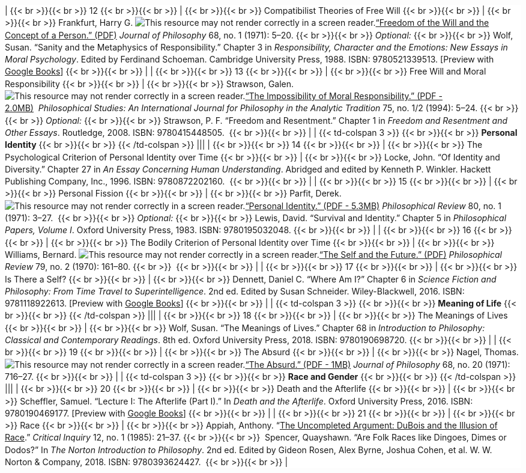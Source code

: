 |  {{< br >}}{{< br >}} 12 {{< br >}}{{< br >}}  |  {{< br >}}{{< br >}} Compatibilist Theories of Free Will {{< br >}}{{< br >}}  |  {{< br >}}{{< br >}} Frankfurt, Harry G. ![This resource may not render correctly in a screen reader.](/images/inacessible.gif)[“Freedom of the Will and the Concept of a Person.” (PDF)](http://www.sci.brooklyn.cuny.edu/~schopra/Persons/Frankfurt.pdf) _Journal of Philosophy_ 68, no. 1 (1971): 5–20. {{< br >}}{{< br >}} _Optional:_ {{< br >}}{{< br >}} Wolf, Susan. “Sanity and the Metaphysics of Responsibility.” Chapter 3 in _Responsibility, Character and the Emotions: New Essays in Moral Psychology_. Edited by Ferdinand Schoeman. Cambridge University Press, 1988. ISBN: 9780521339513. \[Preview with [Google Books](https://www.google.com/books/edition/Responsibility_Character_and_the_Emotion/0-SKnm8QqgkC?hl=en&gbpv=1)\] {{< br >}}{{< br >}}  |
|  {{< br >}}{{< br >}} 13 {{< br >}}{{< br >}}  |  {{< br >}}{{< br >}} Free Will and Moral Responsibility {{< br >}}{{< br >}}  |  {{< br >}}{{< br >}} Strawson, Galen. ![This resource may not render correctly in a screen reader.](/images/inacessible.gif)[“The Impossibility of Moral Responsibility.” (PDF - 2.0MB)](https://philosophy.as.uky.edu/sites/default/files/The%20Impossibility%20of%20Moral%20Responsibility%20-%20Galen%20Strawson.pdf)  _Philosophical Studies: An International Journal for Philosophy in the Analytic Tradition_ 75, no. 1/2 (1994): 5–24. {{< br >}}{{< br >}} _Optional:_ {{< br >}}{{< br >}} Strawson, P. F. “Freedom and Resentment.” Chapter 1 in _Freedom and Resentment and Other Essays_. Routledge, 2008. ISBN: 9780415448505.  {{< br >}}{{< br >}}  |
| {{< td-colspan 3 >}} {{< br >}}{{< br >}} **Personal Identity** {{< br >}}{{< br >}} {{< /td-colspan >}} |||
|  {{< br >}}{{< br >}} 14 {{< br >}}{{< br >}}  |  {{< br >}}{{< br >}} The Psychological Criterion of Personal Identity over Time {{< br >}}{{< br >}}  |  {{< br >}}{{< br >}} Locke, John. “Of Identity and Diversity.” Chapter 27 in _An Essay Concerning Human Understanding_. Abridged and edited by Kenneth P. Winkler. Hackett Publishing Company, Inc., 1996. ISBN: 9780872202160.  {{< br >}}{{< br >}}  |
|  {{< br >}}{{< br >}} 15 {{< br >}}{{< br >}}  |  {{< br >}}{{< br >}} Personal Fission {{< br >}}{{< br >}}  |  {{< br >}}{{< br >}} Parfit, Derek. ![This resource may not render correctly in a screen reader.](/images/inacessible.gif)[“Personal Identity.” (PDF - 5.3MB)](http://home.sandiego.edu/~baber/metaphysics/readings/Parfit.PersonalIdentity.pdf) _Philosophical Review_ 80, no. 1 (1971): 3–27.  {{< br >}}{{< br >}} _Optional:_ {{< br >}}{{< br >}} Lewis, David. “Survival and Identity.” Chapter 5 in _Philosophical Papers, Volume I_. Oxford University Press, 1983. ISBN: 9780195032048. {{< br >}}{{< br >}}  |
|  {{< br >}}{{< br >}} 16 {{< br >}}{{< br >}}  |  {{< br >}}{{< br >}} The Bodily Criterion of Personal Identity over Time {{< br >}}{{< br >}}  |  {{< br >}}{{< br >}} Williams, Bernard. ![This resource may not render correctly in a screen reader.](/images/inacessible.gif)[“The Self and the Future.” (PDF)](http://www.uvm.edu/~lderosse/courses/metaph/Williams(1970).pdf) _Philosophical Review_ 79, no. 2 (1970): 161–80.  {{< br >}}  {{< br >}}{{< br >}}  |
|  {{< br >}}{{< br >}} 17 {{< br >}}{{< br >}}  |  {{< br >}}{{< br >}} Is There a Self? {{< br >}}{{< br >}}  |  {{< br >}}{{< br >}} Dennett, Daniel C. “Where Am I?” Chapter 6 in _Science Fiction and Philosophy: From Time Travel to Superintelligence_. 2nd ed. Edited by Susan Schneider. Wiley-Blackwell, 2016. ISBN: 9781118922613. \[Preview with [Google Books](https://www.google.com/books/edition/_/4eBbCwAAQBAJ?gbpv=1)\] {{< br >}}{{< br >}}  |
| {{< td-colspan 3 >}} {{< br >}}{{< br >}} **Meaning of Life** {{< br >}}{{< br >}} {{< /td-colspan >}} |||
|  {{< br >}}{{< br >}} 18 {{< br >}}{{< br >}}  |  {{< br >}}{{< br >}} The Meanings of Lives {{< br >}}{{< br >}}  |  {{< br >}}{{< br >}} Wolf, Susan. “The Meanings of Lives.” Chapter 68 in _Introduction to Philosophy: Classical and Contemporary Readings_. 8th ed. Oxford University Press, 2018. ISBN: 9780190698720. {{< br >}}{{< br >}}  |
|  {{< br >}}{{< br >}} 19 {{< br >}}{{< br >}}  |  {{< br >}}{{< br >}} The Absurd {{< br >}}{{< br >}}  |  {{< br >}}{{< br >}} Nagel, Thomas. ![This resource may not render correctly in a screen reader.](/images/inacessible.gif)[“The Absurd.” (PDF - 1MB)](https://philosophy.as.uky.edu/sites/default/files/The%20Absurd%20-%20Thomas%20Nagel.pdf) _Journal of Philosophy_ 68, no. 20 (1971): 716–27. {{< br >}}{{< br >}}  |
| {{< td-colspan 3 >}} {{< br >}}{{< br >}} **Race and Gender** {{< br >}}{{< br >}} {{< /td-colspan >}} |||
|  {{< br >}}{{< br >}} 20 {{< br >}}{{< br >}}  |  {{< br >}}{{< br >}} Death and the Afterlife {{< br >}}{{< br >}}  |  {{< br >}}{{< br >}} Scheffler, Samuel. “Lecture I: The Afterlife (Part I).” In _Death and the Afterlife_. Oxford University Press, 2016. ISBN: 9780190469177. \[Preview with [Google Books](https://www.google.com/books/edition/Death_and_the_Afterlife/5X-HAAAAQBAJ?hl=en&gbpv=1)\] {{< br >}}{{< br >}}  |
|  {{< br >}}{{< br >}} 21 {{< br >}}{{< br >}}  |  {{< br >}}{{< br >}} Race {{< br >}}{{< br >}}  |  {{< br >}}{{< br >}} Appiah, Anthony. “[The Uncompleted Argument: DuBois and the Illusion of Race](https://philpapers.org/rec/APPTUA).” _Critical Inquiry_ 12, no. 1 (1985): 21–37. {{< br >}}{{< br >}}  Spencer, Quayshawn. “Are Folk Races like Dingoes, Dimes or Dodos?” In _The Norton Introduction to Philosophy_. 2nd ed. Edited by Gideon Rosen, Alex Byrne, Joshua Cohen, et al. W. W. Norton & Company, 2018. ISBN: 9780393624427.  {{< br >}}{{< br >}}  |